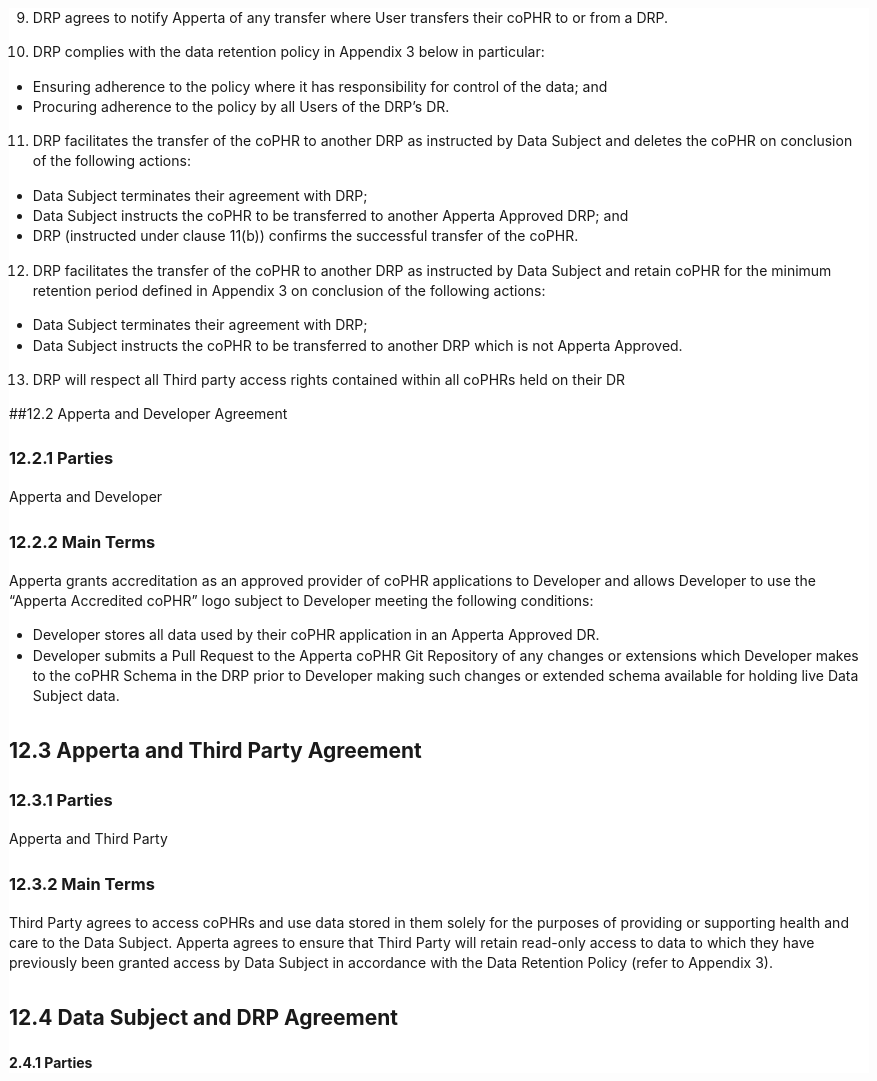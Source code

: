 9. DRP agrees to notify Apperta of any transfer where User transfers their coPHR to or from a DRP.

10. DRP complies with the data retention policy in Appendix 3 below in particular:
- Ensuring adherence to the policy where it has responsibility for control of the data; and
- Procuring adherence to the policy by all Users of the DRP’s DR.

11. DRP facilitates the transfer of the coPHR to another DRP as instructed by Data Subject and deletes the coPHR on conclusion of the following actions:
- Data Subject terminates their agreement with DRP;
- Data Subject instructs the coPHR to be transferred to another Apperta Approved DRP; and
- DRP (instructed under clause 11(b)) confirms the successful transfer of the coPHR.

12. DRP facilitates the transfer of the coPHR to another DRP as instructed by Data Subject and retain coPHR for the minimum retention period defined in Appendix 3 on conclusion of the following actions:
- Data Subject terminates their agreement with DRP;
- Data Subject instructs the coPHR to be transferred to another DRP which is not Apperta Approved.

13. DRP will respect all Third party access rights contained within all coPHRs held on their DR

##12.2 Apperta and Developer Agreement

### 12.2.1 Parties

Apperta and Developer

### 12.2.2 Main Terms

Apperta grants accreditation as an approved provider of coPHR applications to Developer and allows Developer to use the “Apperta Accredited coPHR” logo subject to Developer meeting the following
conditions:
- Developer stores all data used by their coPHR application in an Apperta Approved DR.
- Developer submits a Pull Request to the Apperta coPHR Git Repository of any changes or extensions which Developer makes to the coPHR Schema in the DRP prior to Developer making such changes or extended schema available for holding live Data Subject data.

## 12.3 Apperta and Third Party Agreement

### 12.3.1 Parties

Apperta and Third Party

### 12.3.2 Main Terms

Third Party agrees to access coPHRs and use data stored in them solely for the purposes of providing or supporting health and care to the Data Subject. Apperta agrees to ensure that Third Party will retain read-only access to data to which they have previously been granted access by Data Subject in accordance with the Data Retention Policy (refer to Appendix 3).

## 12.4 Data Subject and DRP Agreement

#### 2.4.1 Parties
